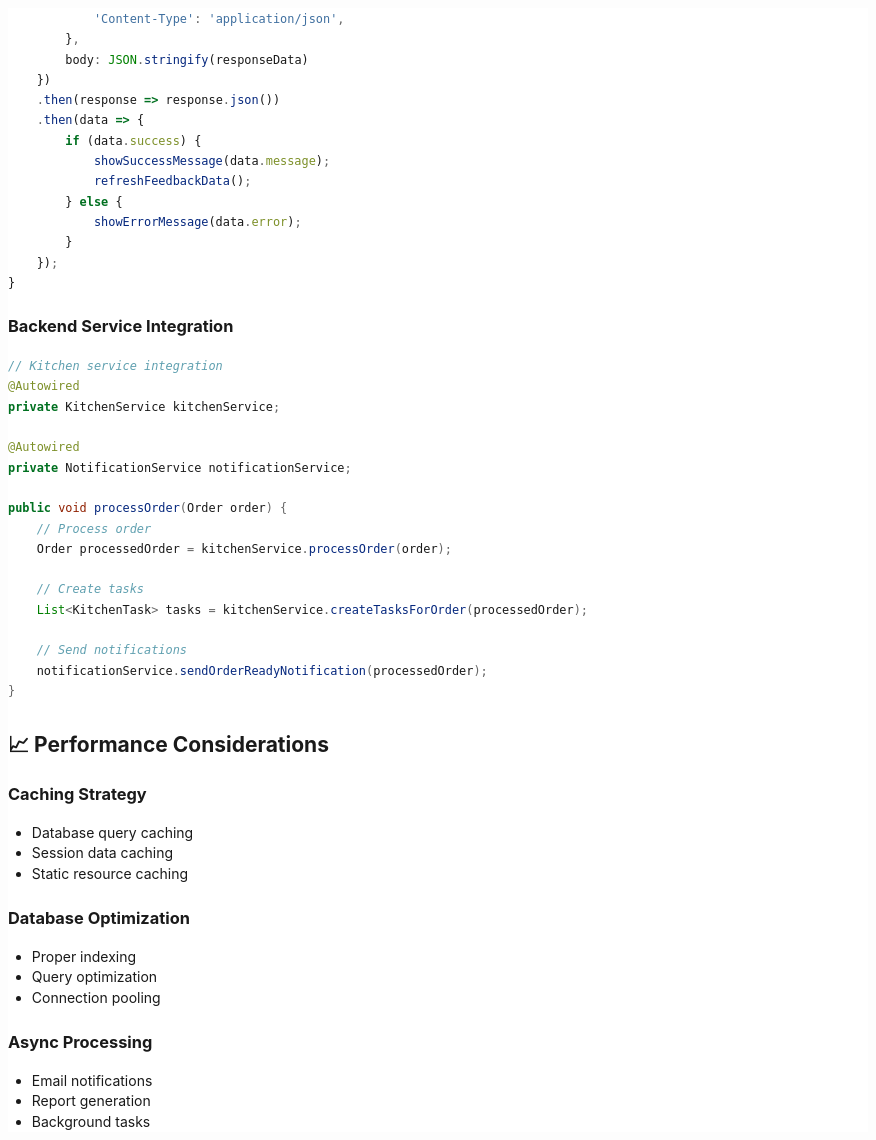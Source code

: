 ```javascript
            'Content-Type': 'application/json',
        },
        body: JSON.stringify(responseData)
    })
    .then(response => response.json())
    .then(data => {
        if (data.success) {
            showSuccessMessage(data.message);
            refreshFeedbackData();
        } else {
            showErrorMessage(data.error);
        }
    });
}
```

### Backend Service Integration
```java
// Kitchen service integration
@Autowired
private KitchenService kitchenService;

@Autowired
private NotificationService notificationService;

public void processOrder(Order order) {
    // Process order
    Order processedOrder = kitchenService.processOrder(order);
    
    // Create tasks
    List<KitchenTask> tasks = kitchenService.createTasksForOrder(processedOrder);
    
    // Send notifications
    notificationService.sendOrderReadyNotification(processedOrder);
}
```

## 📈 Performance Considerations

### Caching Strategy
- Database query caching
- Session data caching
- Static resource caching

### Database Optimization
- Proper indexing
- Query optimization
- Connection pooling

### Async Processing
- Email notifications
- Report generation
- Background tasks
